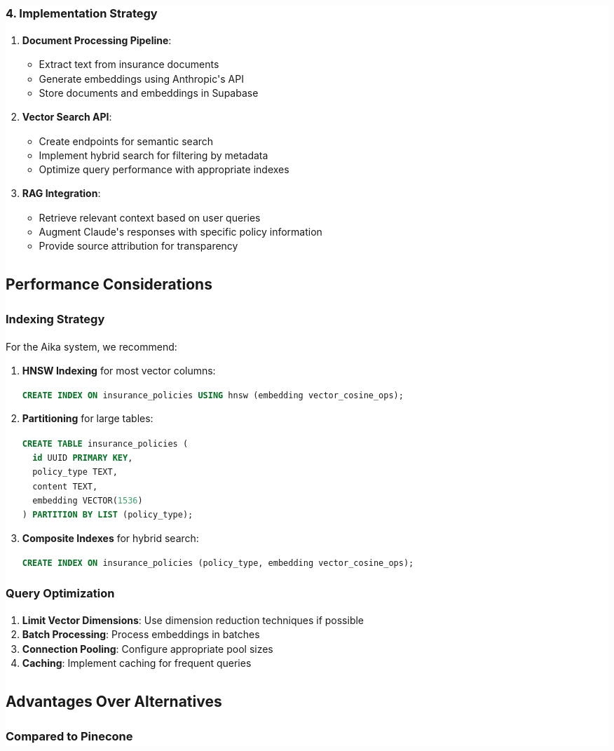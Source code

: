 ### 4. Implementation Strategy

1. **Document Processing Pipeline**:
   - Extract text from insurance documents
   - Generate embeddings using Anthropic's API
   - Store documents and embeddings in Supabase

2. **Vector Search API**:
   - Create endpoints for semantic search
   - Implement hybrid search for filtering by metadata
   - Optimize query performance with appropriate indexes

3. **RAG Integration**:
   - Retrieve relevant context based on user queries
   - Augment Claude's responses with specific policy information
   - Provide source attribution for transparency

## Performance Considerations

### Indexing Strategy

For the Aika system, we recommend:

1. **HNSW Indexing** for most vector columns:
   ```sql
   CREATE INDEX ON insurance_policies USING hnsw (embedding vector_cosine_ops);
   ```

2. **Partitioning** for large tables:
   ```sql
   CREATE TABLE insurance_policies (
     id UUID PRIMARY KEY,
     policy_type TEXT,
     content TEXT,
     embedding VECTOR(1536)
   ) PARTITION BY LIST (policy_type);
   ```

3. **Composite Indexes** for hybrid search:
   ```sql
   CREATE INDEX ON insurance_policies (policy_type, embedding vector_cosine_ops);
   ```

### Query Optimization

1. **Limit Vector Dimensions**: Use dimension reduction techniques if possible
2. **Batch Processing**: Process embeddings in batches
3. **Connection Pooling**: Configure appropriate pool sizes
4. **Caching**: Implement caching for frequent queries

## Advantages Over Alternatives

### Compared to Pinecone
